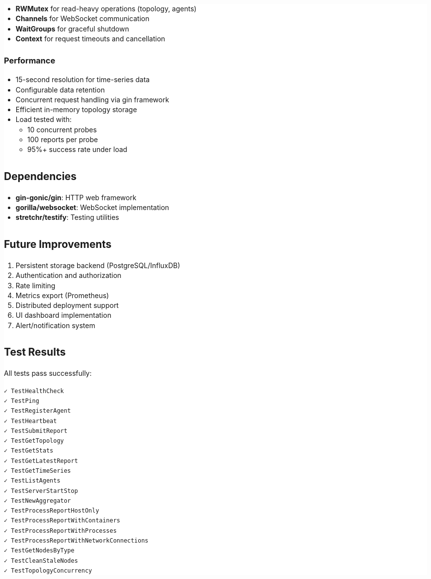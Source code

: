 - **RWMutex** for read-heavy operations (topology, agents)
- **Channels** for WebSocket communication
- **WaitGroups** for graceful shutdown
- **Context** for request timeouts and cancellation

### Performance

- 15-second resolution for time-series data
- Configurable data retention
- Concurrent request handling via gin framework
- Efficient in-memory topology storage
- Load tested with:
  - 10 concurrent probes
  - 100 reports per probe
  - 95%+ success rate under load

## Dependencies

- **gin-gonic/gin**: HTTP web framework
- **gorilla/websocket**: WebSocket implementation
- **stretchr/testify**: Testing utilities

## Future Improvements

1. Persistent storage backend (PostgreSQL/InfluxDB)
2. Authentication and authorization
3. Rate limiting
4. Metrics export (Prometheus)
5. Distributed deployment support
6. UI dashboard implementation
7. Alert/notification system

## Test Results

All tests pass successfully:

```
✓ TestHealthCheck
✓ TestPing
✓ TestRegisterAgent
✓ TestHeartbeat
✓ TestSubmitReport
✓ TestGetTopology
✓ TestGetStats
✓ TestGetLatestReport
✓ TestGetTimeSeries
✓ TestListAgents
✓ TestServerStartStop
✓ TestNewAggregator
✓ TestProcessReportHostOnly
✓ TestProcessReportWithContainers
✓ TestProcessReportWithProcesses
✓ TestProcessReportWithNetworkConnections
✓ TestGetNodesByType
✓ TestCleanStaleNodes
✓ TestTopologyConcurrency
```
